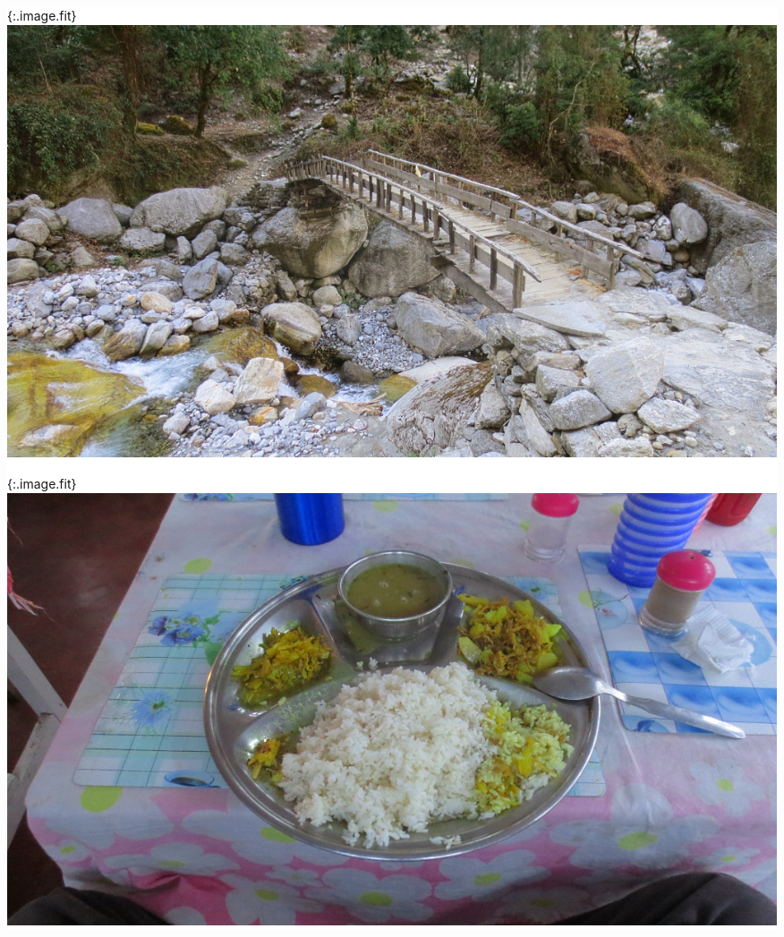 {:.image.fit}
![Trek de Jagat &agrave; Timang](/medias/photos/nepal/annapurna/image_9.jpg 'Trek de Jagat &agrave; Timang')

{:.image.fit}
![Dal Bhat](/medias/photos/nepal/annapurna/image_10.jpg 'Dal Bhat')
